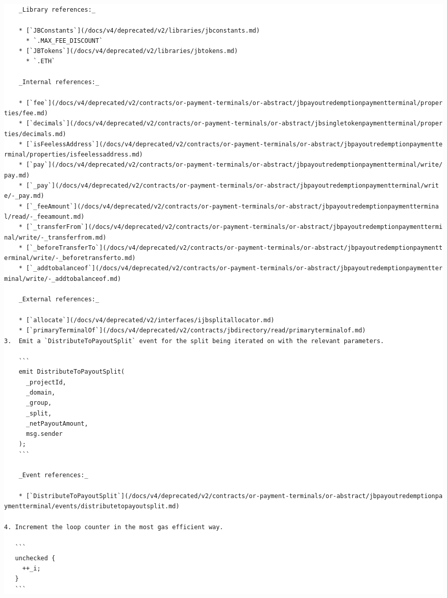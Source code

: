         _Library references:_

        * [`JBConstants`](/docs/v4/deprecated/v2/libraries/jbconstants.md)
          * `.MAX_FEE_DISCOUNT`
        * [`JBTokens`](/docs/v4/deprecated/v2/libraries/jbtokens.md)
          * `.ETH`

        _Internal references:_

        * [`fee`](/docs/v4/deprecated/v2/contracts/or-payment-terminals/or-abstract/jbpayoutredemptionpaymentterminal/properties/fee.md)
        * [`decimals`](/docs/v4/deprecated/v2/contracts/or-payment-terminals/or-abstract/jbsingletokenpaymentterminal/properties/decimals.md)
        * [`isFeelessAddress`](/docs/v4/deprecated/v2/contracts/or-payment-terminals/or-abstract/jbpayoutredemptionpaymentterminal/properties/isfeelessaddress.md)
        * [`pay`](/docs/v4/deprecated/v2/contracts/or-payment-terminals/or-abstract/jbpayoutredemptionpaymentterminal/write/pay.md)
        * [`_pay`](/docs/v4/deprecated/v2/contracts/or-payment-terminals/or-abstract/jbpayoutredemptionpaymentterminal/write/-_pay.md)
        * [`_feeAmount`](/docs/v4/deprecated/v2/contracts/or-payment-terminals/or-abstract/jbpayoutredemptionpaymentterminal/read/-_feeamount.md)
        * [`_transferFrom`](/docs/v4/deprecated/v2/contracts/or-payment-terminals/or-abstract/jbpayoutredemptionpaymentterminal/write/-_transferfrom.md)
        * [`_beforeTransferTo`](/docs/v4/deprecated/v2/contracts/or-payment-terminals/or-abstract/jbpayoutredemptionpaymentterminal/write/-_beforetransferto.md)
        * [`_addtobalanceof`](/docs/v4/deprecated/v2/contracts/or-payment-terminals/or-abstract/jbpayoutredemptionpaymentterminal/write/-_addtobalanceof.md)

        _External references:_

        * [`allocate`](/docs/v4/deprecated/v2/interfaces/ijbsplitallocator.md)
        * [`primaryTerminalOf`](/docs/v4/deprecated/v2/contracts/jbdirectory/read/primaryterminalof.md)
    3.  Emit a `DistributeToPayoutSplit` event for the split being iterated on with the relevant parameters.

        ```
        emit DistributeToPayoutSplit(
          _projectId,
          _domain,
          _group,
          _split,
          _netPayoutAmount,
          msg.sender
        );
        ```

        _Event references:_

        * [`DistributeToPayoutSplit`](/docs/v4/deprecated/v2/contracts/or-payment-terminals/or-abstract/jbpayoutredemptionpaymentterminal/events/distributetopayoutsplit.md)

    4. Increment the loop counter in the most gas efficient way.

       ```
       unchecked {
         ++_i;
       }
       ```
